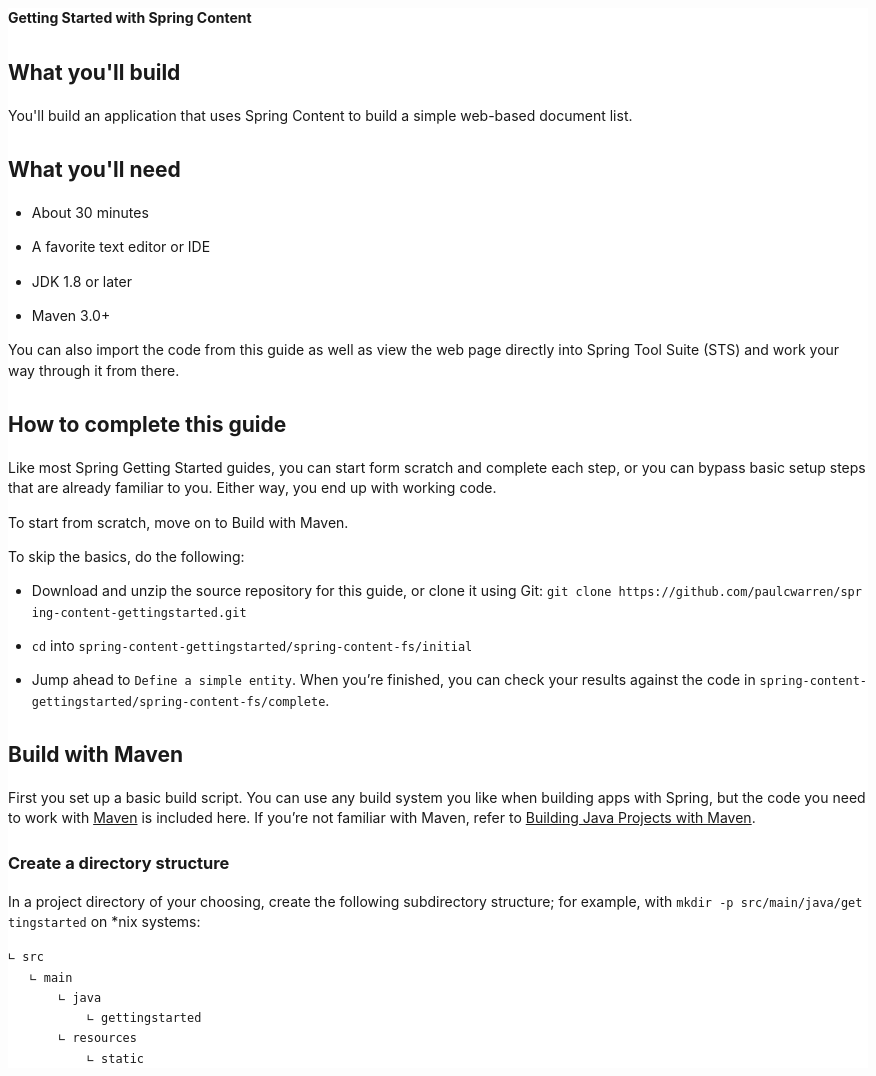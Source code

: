 #### Getting Started with Spring Content

## What you'll build

You'll build an application that uses Spring Content to build a simple web-based document list.

## What you'll need

- About 30 minutes

- A favorite text editor or IDE

- JDK 1.8 or later

- Maven 3.0+

You can also import the code from this guide as well as view the web page directly into Spring Tool Suite (STS) and work your way through it from there.

## How to complete this guide

Like most Spring Getting Started guides, you can start form scratch and complete each step, or you can bypass basic setup steps that are already familiar to you.  Either way, you end up with working code.

To start from scratch, move on to Build with Maven.

To skip the basics, do the following:

- Download and unzip the source repository for this guide, or clone it using Git: `git clone https://github.com/paulcwarren/spring-content-gettingstarted.git`

- `cd` into `spring-content-gettingstarted/spring-content-fs/initial`

- Jump ahead to `Define a simple entity`.
When you’re finished, you can check your results against the code in `spring-content-gettingstarted/spring-content-fs/complete`.

## Build with Maven

First you set up a basic build script. You can use any build system you like when building apps with Spring, but the code you need to work with [Maven](https://maven.apache.org/) is included here.  If you’re not familiar with Maven, refer to [Building Java Projects with Maven](http://spring.io/guides/gs/maven).

### Create a directory structure

In a project directory of your choosing, create the following subdirectory structure; for example, with `mkdir -p src/main/java/gettingstarted` on *nix systems:

```
∟ src
   ∟ main
       ∟ java
           ∟ gettingstarted
       ∟ resources
           ∟ static
```

